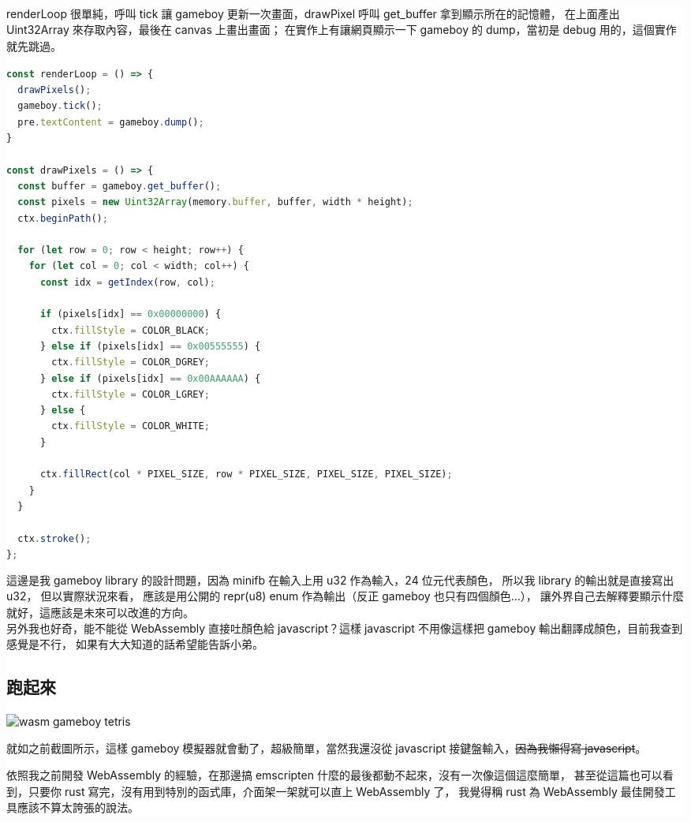 renderLoop 很單純，呼叫 tick 讓 gameboy 更新一次畫面，drawPixel 呼叫 get_buffer 拿到顯示所在的記憶體，
在上面產出 Uint32Array 來存取內容，最後在 canvas 上畫出畫面；
在實作上有讓網頁顯示一下 gameboy 的 dump，當初是 debug 用的，這個實作就先跳過。  

```javascript
const renderLoop = () => {
  drawPixels();
  gameboy.tick();
  pre.textContent = gameboy.dump();
}

const drawPixels = () => {
  const buffer = gameboy.get_buffer();
  const pixels = new Uint32Array(memory.buffer, buffer, width * height);
  ctx.beginPath();

  for (let row = 0; row < height; row++) {
    for (let col = 0; col < width; col++) {
      const idx = getIndex(row, col);

      if (pixels[idx] == 0x00000000) {
        ctx.fillStyle = COLOR_BLACK;
      } else if (pixels[idx] == 0x00555555) {
        ctx.fillStyle = COLOR_DGREY;
      } else if (pixels[idx] == 0x00AAAAAA) {
        ctx.fillStyle = COLOR_LGREY;
      } else {
        ctx.fillStyle = COLOR_WHITE;
      }

      ctx.fillRect(col * PIXEL_SIZE, row * PIXEL_SIZE, PIXEL_SIZE, PIXEL_SIZE);
    }
  }

  ctx.stroke();
};
```

這邊是我 gameboy library 的設計問題，因為 minifb 在輸入上用 u32 作為輸入，24 位元代表顏色， 所以我 library 的輸出就是直接寫出 u32，
但以實際狀況來看， 應該是用公開的 repr(u8) enum 作為輸出（反正 gameboy 也只有四個顏色…），
讓外界自己去解釋要顯示什麼就好，這應該是未來可以改進的方向。  
另外我也好奇，能不能從 WebAssembly 直接吐顏色給 javascript？這樣 javascript 不用像這樣把 gameboy 輸出翻譯成顏色，目前我查到感覺是不行，
如果有大大知道的話希望能告訴小弟。

## 跑起來

![wasm gameboy tetris](/images/posts/wasm_rust/wasm_gameboy.png)

就如之前截圖所示，這樣 gameboy 模擬器就會動了，超級簡單，當然我還沒從 javascript 接鍵盤輸入，~~因為我懶得寫 javascript~~。

依照我之前開發 WebAssembly 的經驗，在那邊搞 emscripten 什麼的最後都動不起來，沒有一次像這個這麼簡單，
甚至從這篇也可以看到，只要你 rust 寫完，沒有用到特別的函式庫，介面架一架就可以直上 WebAssembly 了，
我覺得稱 rust 為 WebAssembly 最佳開發工具應該不算太誇張的說法。